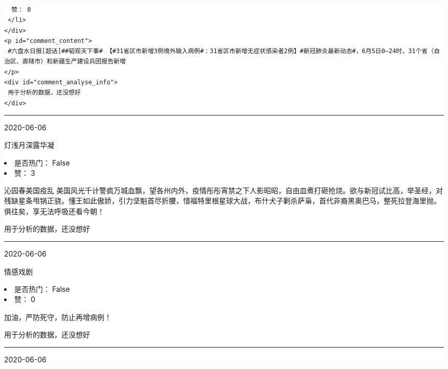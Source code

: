       赞： 0
     </li>
    </div>
    <p id="comment_content">
     #六盘水日报[超话]##韬观天下事# 【#31省区市新增3例境外输入病例#：31省区市新增无症状感染者2例】#新冠肺炎最新动态#，6月5日0—24时，31个省（自治区、直辖市）和新疆生产建设兵团报告新增
    </p>
    <div id="comment_analyse_info">
     用于分析的数据，还没想好
    </div>
   </div>
   <hr/>
   <div id="comments_block">
    <p id="comment_time">
     2020-06-06
    </p>
    <p id="comment_author">
     灯浅月深露华凝
    </p>
    <div id="comment_attrs">
     <li id_no="is_hot">
      是否热门： False
     </li>
     <li id_no="attitude">
      赞： 3
     </li>
    </div>
    <p id="comment_content">
     沁园春美国疫乱 美国风光千计警疯万城血飘，望各州内外，疫情彤彤宵禁之下人影昭昭，自由皿煮打砸抢烧。欲与新冠试比高，举圣经，对残缺星条甩锅正骁。懂王如此傲娇，引力坚魁首尽折腰，惜福特里根星球大战，布什犬子剿杀萨枭，首代非裔黑奥巴马，整死拉登海里抛。俱往矣，享无法呼吸还看今朝！
    </p>
    <div id="comment_analyse_info">
     用于分析的数据，还没想好
    </div>
   </div>
   <hr/>
   <div id="comments_block">
    <p id="comment_time">
     2020-06-06
    </p>
    <p id="comment_author">
     情感戏剧
    </p>
    <div id="comment_attrs">
     <li id_no="is_hot">
      是否热门： False
     </li>
     <li id_no="attitude">
      赞： 0
     </li>
    </div>
    <p id="comment_content">
     加油，严防死守，防止再增病例！
    </p>
    <div id="comment_analyse_info">
     用于分析的数据，还没想好
    </div>
   </div>
   <hr/>
   <div id="comments_block">
    <p id="comment_time">
     2020-06-06
    </p>
    <p id="comment_author">